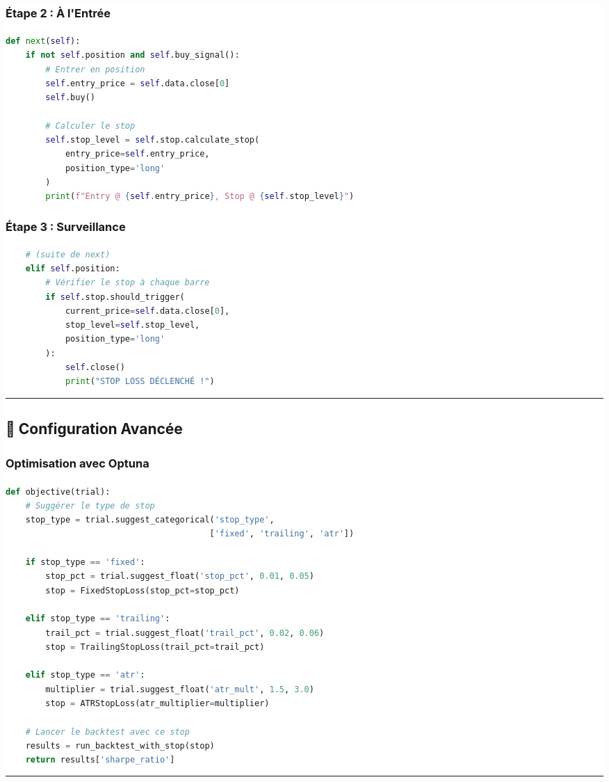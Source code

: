 ### Étape 2 : À l'Entrée

```python
def next(self):
    if not self.position and self.buy_signal():
        # Entrer en position
        self.entry_price = self.data.close[0]
        self.buy()
        
        # Calculer le stop
        self.stop_level = self.stop.calculate_stop(
            entry_price=self.entry_price,
            position_type='long'
        )
        print(f"Entry @ {self.entry_price}, Stop @ {self.stop_level}")
```

### Étape 3 : Surveillance

```python
    # (suite de next)
    elif self.position:
        # Vérifier le stop à chaque barre
        if self.stop.should_trigger(
            current_price=self.data.close[0],
            stop_level=self.stop_level,
            position_type='long'
        ):
            self.close()
            print("STOP LOSS DÉCLENCHÉ !")
```

---

## 🔧 Configuration Avancée

### Optimisation avec Optuna

```python
def objective(trial):
    # Suggérer le type de stop
    stop_type = trial.suggest_categorical('stop_type', 
                                         ['fixed', 'trailing', 'atr'])
    
    if stop_type == 'fixed':
        stop_pct = trial.suggest_float('stop_pct', 0.01, 0.05)
        stop = FixedStopLoss(stop_pct=stop_pct)
    
    elif stop_type == 'trailing':
        trail_pct = trial.suggest_float('trail_pct', 0.02, 0.06)
        stop = TrailingStopLoss(trail_pct=trail_pct)
    
    elif stop_type == 'atr':
        multiplier = trial.suggest_float('atr_mult', 1.5, 3.0)
        stop = ATRStopLoss(atr_multiplier=multiplier)
    
    # Lancer le backtest avec ce stop
    results = run_backtest_with_stop(stop)
    return results['sharpe_ratio']
```

---